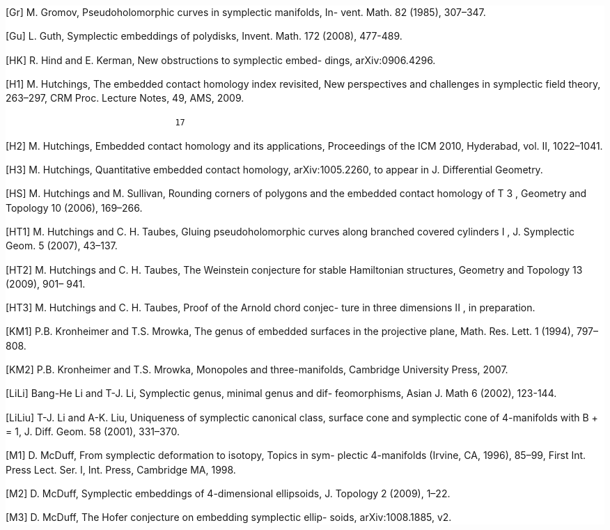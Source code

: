 [Gr]     M. Gromov, Pseudoholomorphic curves in symplectic manifolds, In-
         vent. Math. 82 (1985), 307–347.

[Gu]     L. Guth, Symplectic embeddings of polydisks, Invent. Math. 172
         (2008), 477-489.

[HK]     R. Hind and E. Kerman, New obstructions to symplectic embed-
         dings, arXiv:0906.4296.

[H1]     M. Hutchings, The embedded contact homology index revisited, New
         perspectives and challenges in symplectic field theory, 263–297,
         CRM Proc. Lecture Notes, 49, AMS, 2009.



                                      17
[H2]     M. Hutchings, Embedded contact homology and its applications,
         Proceedings of the ICM 2010, Hyderabad, vol. II, 1022–1041.

[H3]     M. Hutchings, Quantitative embedded contact homology,
         arXiv:1005.2260, to appear in J. Differential Geometry.

[HS]     M. Hutchings and M. Sullivan, Rounding corners of polygons and
         the embedded contact homology of T 3 , Geometry and Topology 10
         (2006), 169–266.

[HT1]    M. Hutchings and C. H. Taubes, Gluing pseudoholomorphic curves
         along branched covered cylinders I , J. Symplectic Geom. 5 (2007),
         43–137.

[HT2]    M. Hutchings and C. H. Taubes, The Weinstein conjecture for stable
         Hamiltonian structures, Geometry and Topology 13 (2009), 901–
         941.

[HT3]    M. Hutchings and C. H. Taubes, Proof of the Arnold chord conjec-
         ture in three dimensions II , in preparation.

[KM1] P.B. Kronheimer and T.S. Mrowka, The genus of embedded surfaces
      in the projective plane, Math. Res. Lett. 1 (1994), 797–808.

[KM2] P.B. Kronheimer and T.S. Mrowka, Monopoles and three-manifolds,
      Cambridge University Press, 2007.

[LiLi]   Bang-He Li and T-J. Li, Symplectic genus, minimal genus and dif-
         feomorphisms, Asian J. Math 6 (2002), 123-144.

[LiLiu] T-J. Li and A-K. Liu, Uniqueness of symplectic canonical class,
        surface cone and symplectic cone of 4-manifolds with B + = 1, J.
        Diff. Geom. 58 (2001), 331–370.

[M1]     D. McDuff, From symplectic deformation to isotopy, Topics in sym-
         plectic 4-manifolds (Irvine, CA, 1996), 85–99, First Int. Press Lect.
         Ser. I, Int. Press, Cambridge MA, 1998.

[M2]     D. McDuff, Symplectic embeddings of 4-dimensional ellipsoids, J.
         Topology 2 (2009), 1–22.

[M3]     D. McDuff, The Hofer conjecture on embedding symplectic ellip-
         soids, arXiv:1008.1885, v2.
